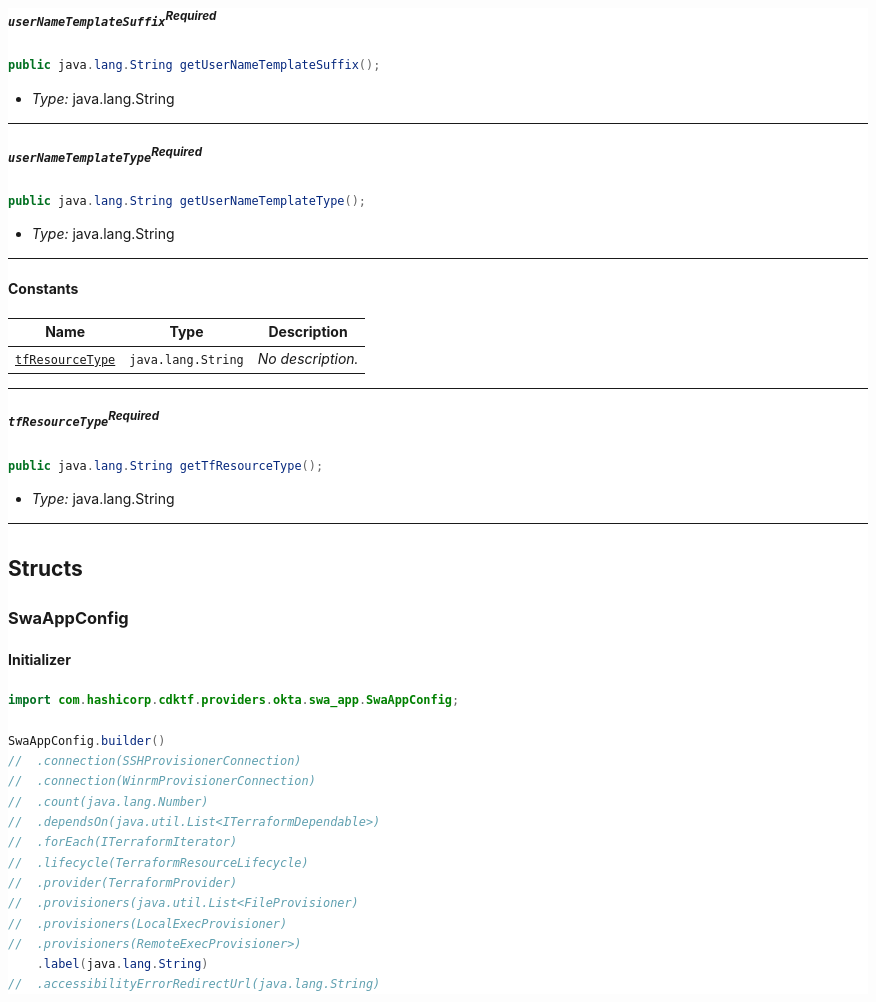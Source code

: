 
##### `userNameTemplateSuffix`<sup>Required</sup> <a name="userNameTemplateSuffix" id="@cdktf/provider-okta.swaApp.SwaApp.property.userNameTemplateSuffix"></a>

```java
public java.lang.String getUserNameTemplateSuffix();
```

- *Type:* java.lang.String

---

##### `userNameTemplateType`<sup>Required</sup> <a name="userNameTemplateType" id="@cdktf/provider-okta.swaApp.SwaApp.property.userNameTemplateType"></a>

```java
public java.lang.String getUserNameTemplateType();
```

- *Type:* java.lang.String

---

#### Constants <a name="Constants" id="Constants"></a>

| **Name** | **Type** | **Description** |
| --- | --- | --- |
| <code><a href="#@cdktf/provider-okta.swaApp.SwaApp.property.tfResourceType">tfResourceType</a></code> | <code>java.lang.String</code> | *No description.* |

---

##### `tfResourceType`<sup>Required</sup> <a name="tfResourceType" id="@cdktf/provider-okta.swaApp.SwaApp.property.tfResourceType"></a>

```java
public java.lang.String getTfResourceType();
```

- *Type:* java.lang.String

---

## Structs <a name="Structs" id="Structs"></a>

### SwaAppConfig <a name="SwaAppConfig" id="@cdktf/provider-okta.swaApp.SwaAppConfig"></a>

#### Initializer <a name="Initializer" id="@cdktf/provider-okta.swaApp.SwaAppConfig.Initializer"></a>

```java
import com.hashicorp.cdktf.providers.okta.swa_app.SwaAppConfig;

SwaAppConfig.builder()
//  .connection(SSHProvisionerConnection)
//  .connection(WinrmProvisionerConnection)
//  .count(java.lang.Number)
//  .dependsOn(java.util.List<ITerraformDependable>)
//  .forEach(ITerraformIterator)
//  .lifecycle(TerraformResourceLifecycle)
//  .provider(TerraformProvider)
//  .provisioners(java.util.List<FileProvisioner)
//  .provisioners(LocalExecProvisioner)
//  .provisioners(RemoteExecProvisioner>)
    .label(java.lang.String)
//  .accessibilityErrorRedirectUrl(java.lang.String)
```